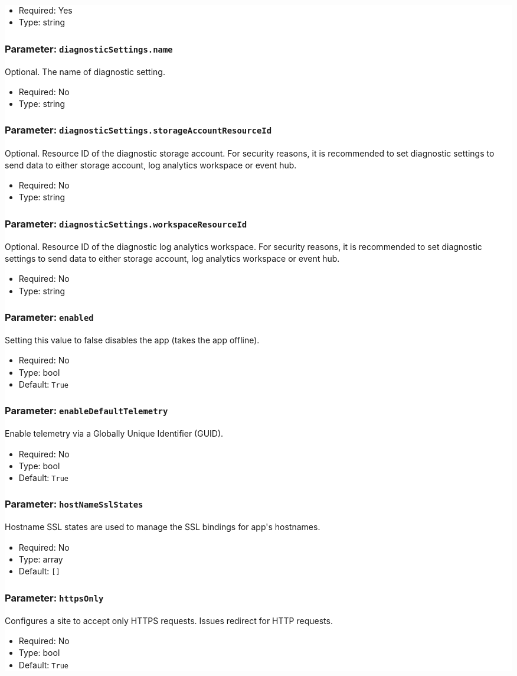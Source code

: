 - Required: Yes
- Type: string


### Parameter: `diagnosticSettings.name`

Optional. The name of diagnostic setting.

- Required: No
- Type: string

### Parameter: `diagnosticSettings.storageAccountResourceId`

Optional. Resource ID of the diagnostic storage account. For security reasons, it is recommended to set diagnostic settings to send data to either storage account, log analytics workspace or event hub.

- Required: No
- Type: string

### Parameter: `diagnosticSettings.workspaceResourceId`

Optional. Resource ID of the diagnostic log analytics workspace. For security reasons, it is recommended to set diagnostic settings to send data to either storage account, log analytics workspace or event hub.

- Required: No
- Type: string

### Parameter: `enabled`

Setting this value to false disables the app (takes the app offline).
- Required: No
- Type: bool
- Default: `True`

### Parameter: `enableDefaultTelemetry`

Enable telemetry via a Globally Unique Identifier (GUID).
- Required: No
- Type: bool
- Default: `True`

### Parameter: `hostNameSslStates`

Hostname SSL states are used to manage the SSL bindings for app's hostnames.
- Required: No
- Type: array
- Default: `[]`

### Parameter: `httpsOnly`

Configures a site to accept only HTTPS requests. Issues redirect for HTTP requests.
- Required: No
- Type: bool
- Default: `True`
